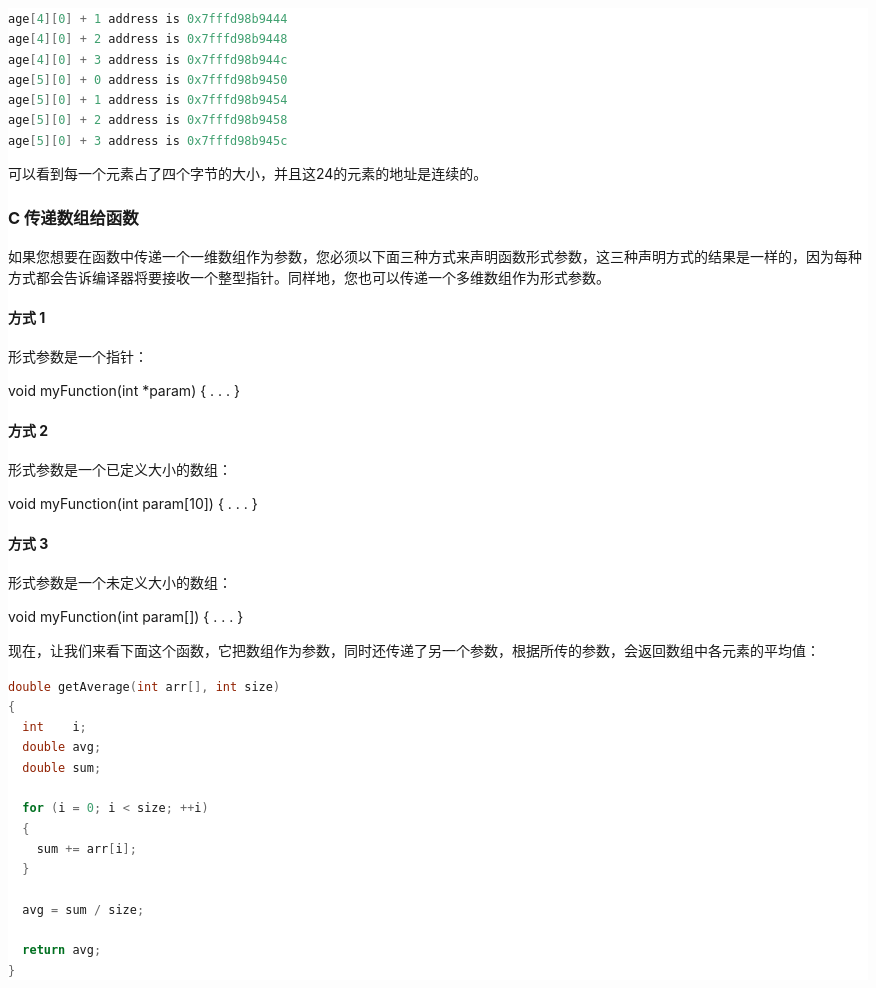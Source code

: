 ```c
age[4][0] + 1 address is 0x7fffd98b9444
age[4][0] + 2 address is 0x7fffd98b9448
age[4][0] + 3 address is 0x7fffd98b944c
age[5][0] + 0 address is 0x7fffd98b9450
age[5][0] + 1 address is 0x7fffd98b9454
age[5][0] + 2 address is 0x7fffd98b9458
age[5][0] + 3 address is 0x7fffd98b945c
```

可以看到每一个元素占了四个字节的大小，并且这24的元素的地址是连续的。



### C 传递数组给函数

如果您想要在函数中传递一个一维数组作为参数，您必须以下面三种方式来声明函数形式参数，这三种声明方式的结果是一样的，因为每种方式都会告诉编译器将要接收一个整型指针。同样地，您也可以传递一个多维数组作为形式参数。

#### 方式 1

形式参数是一个指针：

void myFunction(int *param) { . . . }

#### 方式 2

形式参数是一个已定义大小的数组：

void myFunction(int param[10]) { . . . }

#### 方式 3

形式参数是一个未定义大小的数组：

void myFunction(int param[]) { . . . }



现在，让我们来看下面这个函数，它把数组作为参数，同时还传递了另一个参数，根据所传的参数，会返回数组中各元素的平均值：

```c
double getAverage(int arr[], int size)
{
  int    i;
  double avg;
  double sum;
 
  for (i = 0; i < size; ++i)
  {
    sum += arr[i];
  }
 
  avg = sum / size;
 
  return avg;
}
```
